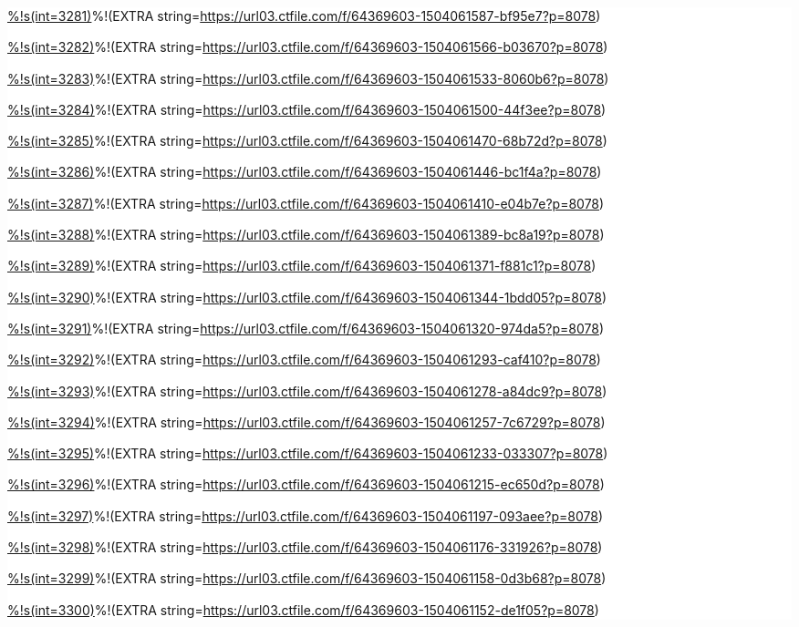[%!s(int=3281)](【中医】《胃肠动力检查手册》.chm)%!(EXTRA string=https://url03.ctfile.com/f/64369603-1504061587-bf95e7?p=8078)

[%!s(int=3282)](【中医】《王氏医案绎注》.chm)%!(EXTRA string=https://url03.ctfile.com/f/64369603-1504061566-b03670?p=8078)

[%!s(int=3283)](【中医】《万氏秘传外科心法》.chm)%!(EXTRA string=https://url03.ctfile.com/f/64369603-1504061533-8060b6?p=8078)

[%!s(int=3284)](【中医】《外经微言》.chm)%!(EXTRA string=https://url03.ctfile.com/f/64369603-1504061500-44f3ee?p=8078)

[%!s(int=3285)](【中医】《图表注释伤寒论新义》余无言编.pdf)%!(EXTRA string=https://url03.ctfile.com/f/64369603-1504061470-68b72d?p=8078)

[%!s(int=3286)](【中医】《图表注释金匮要略新义》余无言编.pdf)%!(EXTRA string=https://url03.ctfile.com/f/64369603-1504061446-bc1f4a?p=8078)

[%!s(int=3287)](【中医】《汤头歌诀》.chm)%!(EXTRA string=https://url03.ctfile.com/f/64369603-1504061410-e04b7e?p=8078)

[%!s(int=3288)](【中医】《太平惠民和剂局方》.chm)%!(EXTRA string=https://url03.ctfile.com/f/64369603-1504061389-bc8a19?p=8078)

[%!s(int=3289)](【中医】《胎产秘书》.chm)%!(EXTRA string=https://url03.ctfile.com/f/64369603-1504061371-f881c1?p=8078)

[%!s(int=3290)](【中医】《苏沈良方》.chm)%!(EXTRA string=https://url03.ctfile.com/f/64369603-1504061344-1bdd05?p=8078)

[%!s(int=3291)](【中医】《松峰说疫》.chm)%!(EXTRA string=https://url03.ctfile.com/f/64369603-1504061320-974da5?p=8078)

[%!s(int=3292)](【中医】《寿世传真》.chm)%!(EXTRA string=https://url03.ctfile.com/f/64369603-1504061293-caf410?p=8078)

[%!s(int=3293)](【中医】《手穴手纹诊治》.chm)%!(EXTRA string=https://url03.ctfile.com/f/64369603-1504061278-a84dc9?p=8078)

[%!s(int=3294)](【中医】《是斋百一选方》.chm)%!(EXTRA string=https://url03.ctfile.com/f/64369603-1504061257-7c6729?p=8078)

[%!s(int=3295)](【中医】《市隐庐医学杂着》.chm)%!(EXTRA string=https://url03.ctfile.com/f/64369603-1504061233-033307?p=8078)

[%!s(int=3296)](【中医】《神经病学》.chm)%!(EXTRA string=https://url03.ctfile.com/f/64369603-1504061215-ec650d?p=8078)

[%!s(int=3297)](【中医】《伤寒直格》.chm)%!(EXTRA string=https://url03.ctfile.com/f/64369603-1504061197-093aee?p=8078)

[%!s(int=3298)](【中医】《伤寒说意》.chm)%!(EXTRA string=https://url03.ctfile.com/f/64369603-1504061176-331926?p=8078)

[%!s(int=3299)](【中医】《伤寒论条辨》明·方有执编著.pdf)%!(EXTRA string=https://url03.ctfile.com/f/64369603-1504061158-0d3b68?p=8078)

[%!s(int=3300)](【中医】《伤寒论》脉法研究.pdf)%!(EXTRA string=https://url03.ctfile.com/f/64369603-1504061152-de1f05?p=8078)
